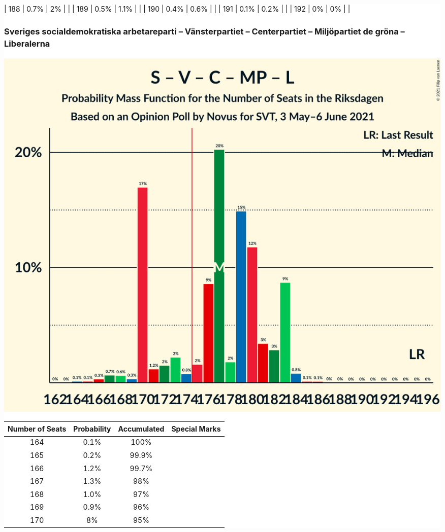 | 188 | 0.7% | 2% |  |
| 189 | 0.5% | 1.1% |  |
| 190 | 0.4% | 0.6% |  |
| 191 | 0.1% | 0.2% |  |
| 192 | 0% | 0% |  |

### Sveriges socialdemokratiska arbetareparti – Vänsterpartiet – Centerpartiet – Miljöpartiet de gröna – Liberalerna

![Graph with seats probability mass function not yet produced](2021-06-06-Novus-coalitions-seats-pmf-s–v–c–mp–l.png "Seats Probability Mass Function")

| Number of Seats | Probability | Accumulated | Special Marks |
|:---------------:|:-----------:|:-----------:|:-------------:|
| 164 | 0.1% | 100% |  |
| 165 | 0.2% | 99.9% |  |
| 166 | 1.2% | 99.7% |  |
| 167 | 1.3% | 98% |  |
| 168 | 1.0% | 97% |  |
| 169 | 0.9% | 96% |  |
| 170 | 8% | 95% |  |